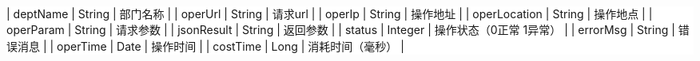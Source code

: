 | deptName      | String    | 部门名称                                |
| operUrl       | String    | 请求url                                 |
| operIp        | String    | 操作地址                                |
| operLocation  | String    | 操作地点                                |
| operParam     | String    | 请求参数                                |
| jsonResult    | String    | 返回参数                                |
| status        | Integer   | 操作状态（0正常 1异常）                 |
| errorMsg      | String    | 错误消息                                |
| operTime      | Date      | 操作时间                                |
| costTime      | Long      | 消耗时间（毫秒）                        |





